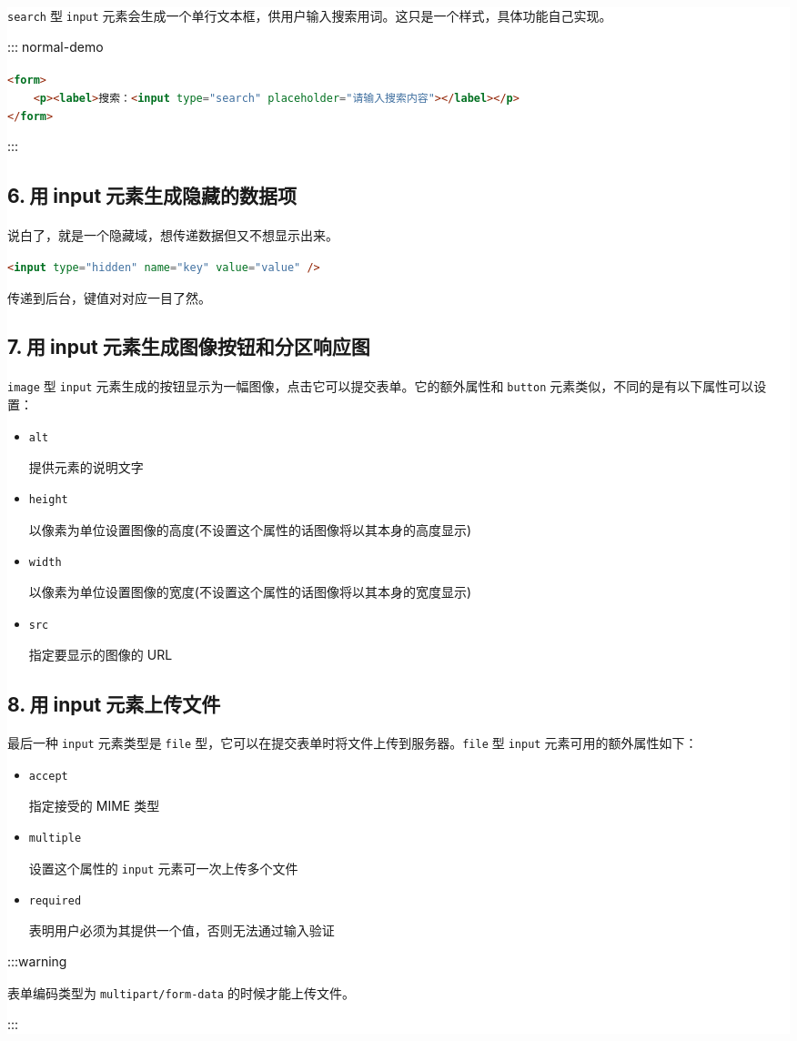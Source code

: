 `search` 型 `input` 元素会生成一个单行文本框，供用户输入搜索用词。这只是一个样式，具体功能自己实现。

::: normal-demo
```html
<form>
    <p><label>搜索：<input type="search" placeholder="请输入搜索内容"></label></p>
</form>
```
:::


## 6. 用 input 元素生成隐藏的数据项

说白了，就是一个隐藏域，想传递数据但又不想显示出来。

```html
<input type="hidden" name="key" value="value" />
```

传递到后台，键值对对应一目了然。

## 7. 用 input 元素生成图像按钮和分区响应图

`image` 型 `input` 元素生成的按钮显示为一幅图像，点击它可以提交表单。它的额外属性和 `button` 元素类似，不同的是有以下属性可以设置：

- `alt`

  提供元素的说明文字

- `height`

  以像素为单位设置图像的高度(不设置这个属性的话图像将以其本身的高度显示)

- `width`

  以像素为单位设置图像的宽度(不设置这个属性的话图像将以其本身的宽度显示)

- `src`

  指定要显示的图像的 URL

## 8. 用 input 元素上传文件

最后一种 `input` 元素类型是 `file` 型，它可以在提交表单时将文件上传到服务器。`file` 型 `input` 元素可用的额外属性如下：

- `accept`

  指定接受的 MIME 类型

- `multiple`

  设置这个属性的 `input` 元素可一次上传多个文件

- `required`

  表明用户必须为其提供一个值，否则无法通过输入验证

:::warning

表单编码类型为 `multipart/form-data` 的时候才能上传文件。

:::

